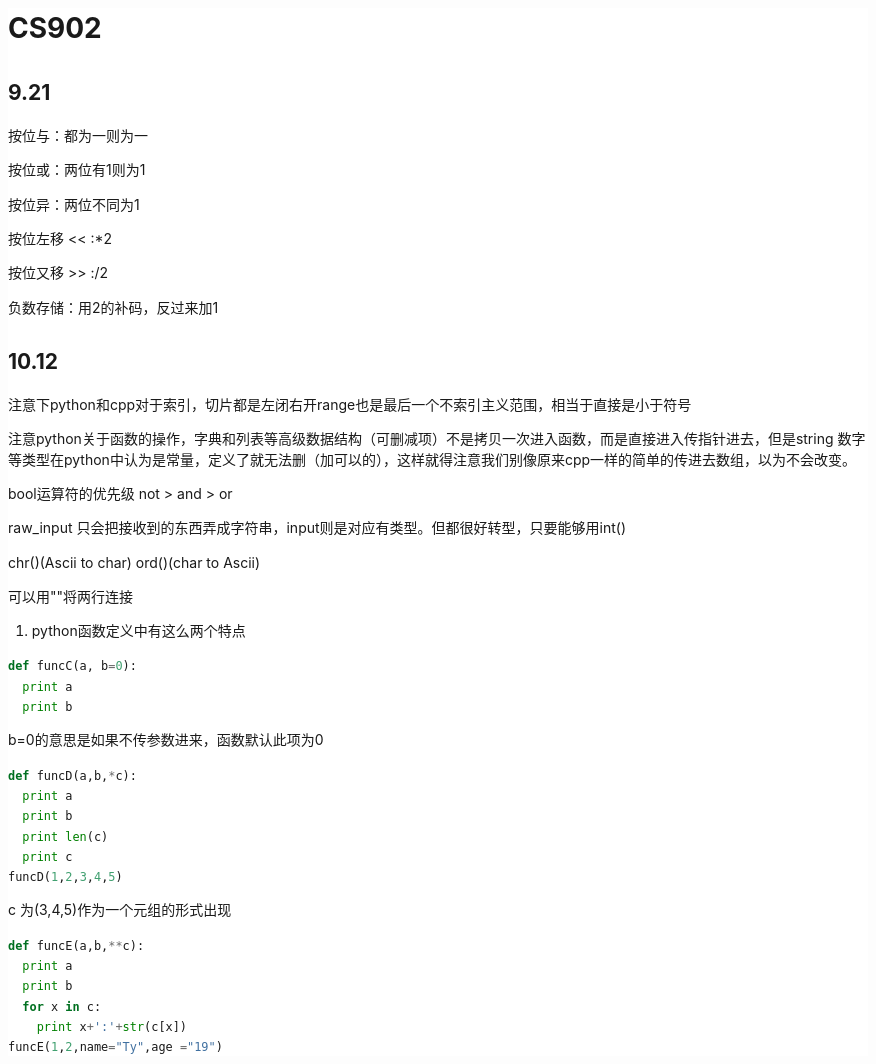 # CS902

## 9.21

按位与：都为一则为一

按位或：两位有1则为1

按位异：两位不同为1

按位左移 << :*2

按位又移 >> :/2

负数存储：用2的补码，反过来加1

## 10.12

注意下python和cpp对于索引，切片都是左闭右开range也是最后一个不索引主义范围，相当于直接是小于符号

注意python关于函数的操作，字典和列表等高级数据结构（可删减项）不是拷贝一次进入函数，而是直接进入传指针进去，但是string 数字等类型在python中认为是常量，定义了就无法删（加可以的），这样就得注意我们别像原来cpp一样的简单的传进去数组，以为不会改变。

bool运算符的优先级 not > and > or

raw_input 只会把接收到的东西弄成字符串，input则是对应有类型。但都很好转型，只要能够用int()

chr()(Ascii to char) ord()(char to Ascii)

可以用"\"将两行连接

1. python函数定义中有这么两个特点


```python
def funcC(a, b=0):
  print a
  print b
```

b=0的意思是如果不传参数进来，函数默认此项为0

```python
def funcD(a,b,*c):
  print a
  print b
  print len(c)
  print c
funcD(1,2,3,4,5)
```

c 为(3,4,5)作为一个元组的形式出现

```python
def funcE(a,b,**c):
  print a
  print b
  for x in c:
    print x+':'+str(c[x])
funcE(1,2,name="Ty",age ="19")
```

